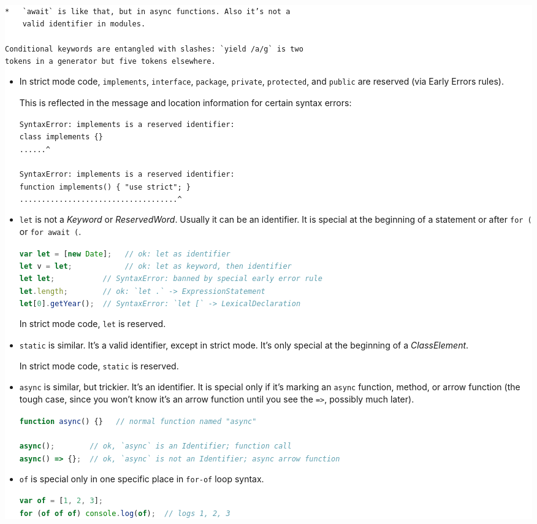     *   `await` is like that, but in async functions. Also it’s not a
        valid identifier in modules.

    Conditional keywords are entangled with slashes: `yield /a/g` is two
    tokens in a generator but five tokens elsewhere.

*   In strict mode code, `implements`, `interface`, `package`,
    `private`, `protected`, and `public` are reserved (via Early Errors
    rules).

    This is reflected in the message and location information for
    certain syntax errors:

    ```
    SyntaxError: implements is a reserved identifier:
    class implements {}
    ......^

    SyntaxError: implements is a reserved identifier:
    function implements() { "use strict"; }
    ....................................^
    ```

*   `let` is not a *Keyword* or *ReservedWord*. Usually it can be an
    identifier. It is special at the beginning of a statement or after
    `for (` or `for await (`.

    ```js
    var let = [new Date];   // ok: let as identifier
    let v = let;            // ok: let as keyword, then identifier
    let let;           // SyntaxError: banned by special early error rule
    let.length;        // ok: `let .` -> ExpressionStatement
    let[0].getYear();  // SyntaxError: `let [` -> LexicalDeclaration
    ```

    In strict mode code, `let` is reserved.

*   `static` is similar. It’s a valid identifier, except in strict
    mode. It’s only special at the beginning of a *ClassElement*.

    In strict mode code, `static` is reserved.

*   `async` is similar, but trickier. It’s an identifier. It is special
    only if it’s marking an `async` function, method, or arrow function
    (the tough case, since you won’t know it’s an arrow function until
    you see the `=>`, possibly much later).

    ```js
    function async() {}   // normal function named "async"

    async();        // ok, `async` is an Identifier; function call
    async() => {};  // ok, `async` is not an Identifier; async arrow function
    ```

*   `of` is special only in one specific place in `for-of` loop syntax.

    ```js
    var of = [1, 2, 3];
    for (of of of) console.log(of);  // logs 1, 2, 3
    ```
